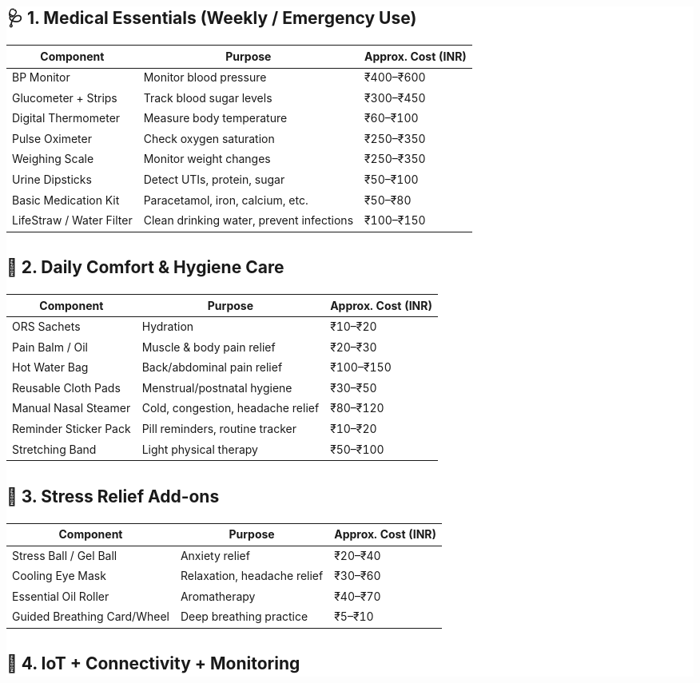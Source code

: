 ## 🩺 1. Medical Essentials (Weekly / Emergency Use)

| Component               | Purpose                                | Approx. Cost (INR) |
|-------------------------|----------------------------------------|--------------------|
| BP Monitor              | Monitor blood pressure                 | ₹400–₹600          |
| Glucometer + Strips     | Track blood sugar levels               | ₹300–₹450          |
| Digital Thermometer     | Measure body temperature               | ₹60–₹100           |
| Pulse Oximeter          | Check oxygen saturation                | ₹250–₹350          |
| Weighing Scale          | Monitor weight changes                 | ₹250–₹350          |
| Urine Dipsticks         | Detect UTIs, protein, sugar            | ₹50–₹100           |
| Basic Medication Kit    | Paracetamol, iron, calcium, etc.       | ₹50–₹80            |
| LifeStraw / Water Filter| Clean drinking water, prevent infections| ₹100–₹150         |


## 🌿 2. Daily Comfort & Hygiene Care

| Component            | Purpose                            | Approx. Cost (INR) |
|----------------------|------------------------------------|--------------------|
| ORS Sachets          | Hydration                          | ₹10–₹20            |
| Pain Balm / Oil      | Muscle & body pain relief          | ₹20–₹30            |
| Hot Water Bag        | Back/abdominal pain relief         | ₹100–₹150          |
| Reusable Cloth Pads  | Menstrual/postnatal hygiene        | ₹30–₹50            |
| Manual Nasal Steamer | Cold, congestion, headache relief  | ₹80–₹120           |
| Reminder Sticker Pack| Pill reminders, routine tracker    | ₹10–₹20            |
| Stretching Band      | Light physical therapy             | ₹50–₹100           |


## 🧘 3. Stress Relief Add-ons

| Component                  | Purpose                        | Approx. Cost (INR) |
|----------------------------|--------------------------------|--------------------|
| Stress Ball / Gel Ball     | Anxiety relief                 | ₹20–₹40            |
| Cooling Eye Mask           | Relaxation, headache relief    | ₹30–₹60            |
| Essential Oil Roller       | Aromatherapy                   | ₹40–₹70            |
| Guided Breathing Card/Wheel| Deep breathing practice        | ₹5–₹10             |

## 📡 4. IoT + Connectivity + Monitoring
